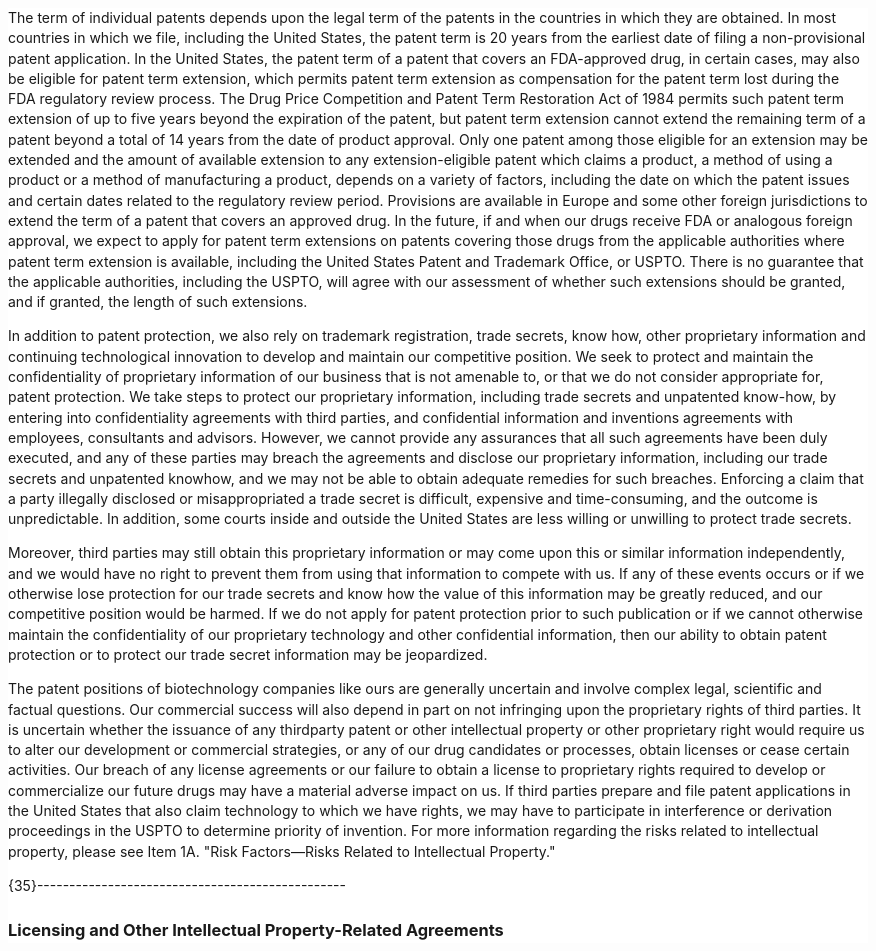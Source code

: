 The term of individual patents depends upon the legal term of the patents in the countries in which they are obtained. In most countries in which we file, including the United States, the patent term is 20 years from the earliest date of filing a non-provisional patent application. In the United States, the patent term of a patent that covers an FDA-approved drug, in certain cases, may also be eligible for patent term extension, which permits patent term extension as compensation for the patent term lost during the FDA regulatory review process. The Drug Price Competition and Patent Term Restoration Act of 1984 permits such patent term extension of up to five years beyond the expiration of the patent, but patent term extension cannot extend the remaining term of a patent beyond a total of 14 years from the date of product approval. Only one patent among those eligible for an extension may be extended and the amount of available extension to any extension-eligible patent which claims a product, a method of using a product or a method of manufacturing a product, depends on a variety of factors, including the date on which the patent issues and certain dates related to the regulatory review period. Provisions are available in Europe and some other foreign jurisdictions to extend the term of a patent that covers an approved drug. In the future, if and when our drugs receive FDA or analogous foreign approval, we expect to apply for patent term extensions on patents covering those drugs from the applicable authorities where patent term extension is available, including the United States Patent and Trademark Office, or USPTO. There is no guarantee that the applicable authorities, including the USPTO, will agree with our assessment of whether such extensions should be granted, and if granted, the length of such extensions.

In addition to patent protection, we also rely on trademark registration, trade secrets, know how, other proprietary information and continuing technological innovation to develop and maintain our competitive position. We seek to protect and maintain the confidentiality of proprietary information of our business that is not amenable to, or that we do not consider appropriate for, patent protection. We take steps to protect our proprietary information, including trade secrets and unpatented know-how, by entering into confidentiality agreements with third parties, and confidential information and inventions agreements with employees, consultants and advisors. However, we cannot provide any assurances that all such agreements have been duly executed, and any of these parties may breach the agreements and disclose our proprietary information, including our trade secrets and unpatented knowhow, and we may not be able to obtain adequate remedies for such breaches. Enforcing a claim that a party illegally disclosed or misappropriated a trade secret is difficult, expensive and time-consuming, and the outcome is unpredictable. In addition, some courts inside and outside the United States are less willing or unwilling to protect trade secrets.

Moreover, third parties may still obtain this proprietary information or may come upon this or similar information independently, and we would have no right to prevent them from using that information to compete with us. If any of these events occurs or if we otherwise lose protection for our trade secrets and know how the value of this information may be greatly reduced, and our competitive position would be harmed. If we do not apply for patent protection prior to such publication or if we cannot otherwise maintain the confidentiality of our proprietary technology and other confidential information, then our ability to obtain patent protection or to protect our trade secret information may be jeopardized.

The patent positions of biotechnology companies like ours are generally uncertain and involve complex legal, scientific and factual questions. Our commercial success will also depend in part on not infringing upon the proprietary rights of third parties. It is uncertain whether the issuance of any thirdparty patent or other intellectual property or other proprietary right would require us to alter our development or commercial strategies, or any of our drug candidates or processes, obtain licenses or cease certain activities. Our breach of any license agreements or our failure to obtain a license to proprietary rights required to develop or commercialize our future drugs may have a material adverse impact on us. If third parties prepare and file patent applications in the United States that also claim technology to which we have rights, we may have to participate in interference or derivation proceedings in the USPTO to determine priority of invention. For more information regarding the risks related to intellectual property, please see Item 1A. "Risk Factors—Risks Related to Intellectual Property."

{35}------------------------------------------------

### **Licensing and Other Intellectual Property-Related Agreements**

